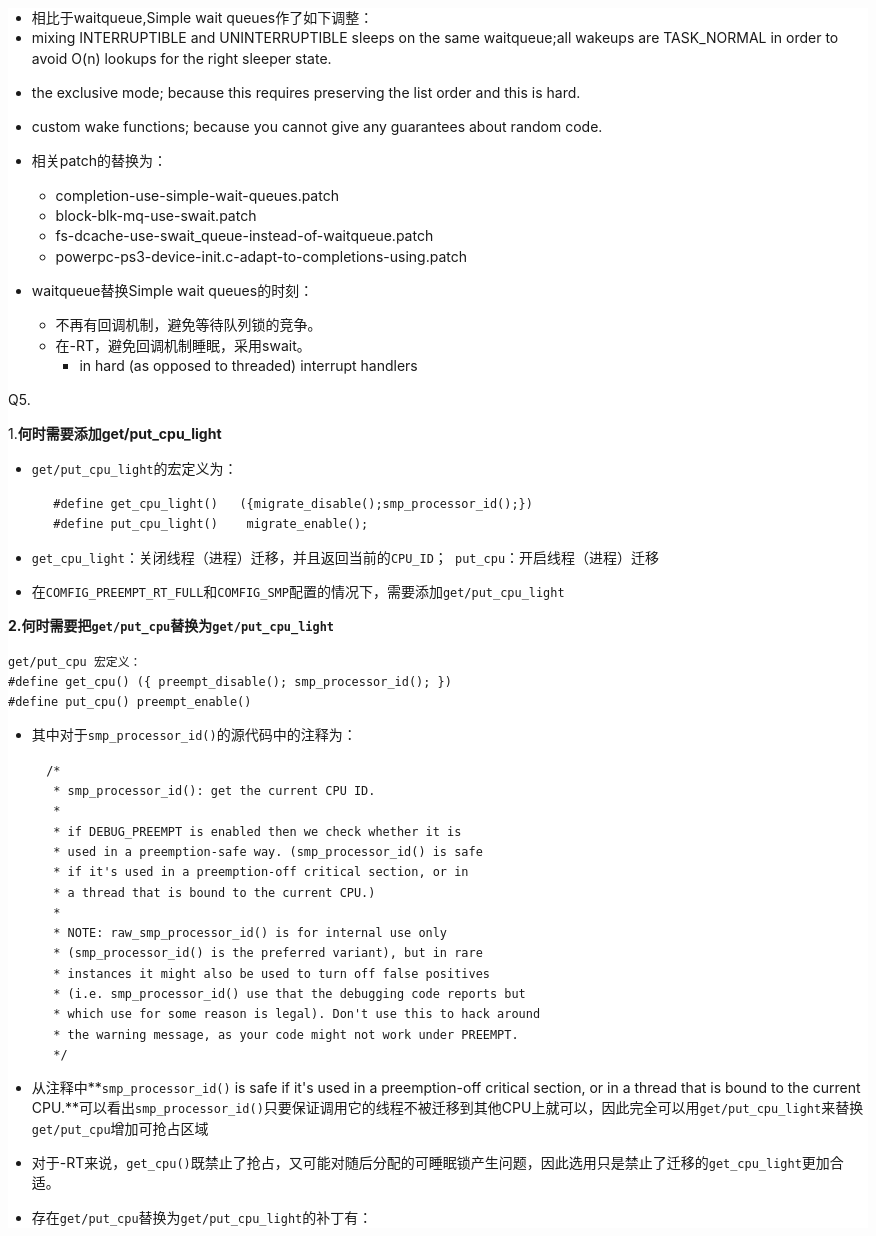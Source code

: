 - 相比于waitqueue,Simple wait queues作了如下调整：
 - mixing INTERRUPTIBLE and UNINTERRUPTIBLE sleeps on the same waitqueue;all wakeups are TASK_NORMAL in order to avoid O(n) lookups for the right sleeper state.
 
 *  the exclusive mode; because this requires preserving the list order and this is hard.

 * custom wake functions; because you cannot give any guarantees about random code.

- 相关patch的替换为：
	- completion-use-simple-wait-queues.patch
	- block-blk-mq-use-swait.patch
	- fs-dcache-use-swait_queue-instead-of-waitqueue.patch
	- powerpc-ps3-device-init.c-adapt-to-completions-using.patch

- waitqueue替换Simple wait queues的时刻：

	
	- 不再有回调机制，避免等待队列锁的竞争。
	- 在-RT，避免回调机制睡眠，采用swait。
        - in hard (as opposed to threaded) interrupt handlers

Q5.


1.**何时需要添加get/put_cpu_light**

- `get/put_cpu_light`的宏定义为：
	
		 #define get_cpu_light()   ({migrate_disable();smp_processor_id();})
		 #define put_cpu_light()	migrate_enable(); 

-  `get_cpu_light`：关闭线程（进程）迁移，并且返回当前的`CPU_ID`；` put_cpu`：开启线程（进程）迁移

- 在`COMFIG_PREEMPT_RT_FULL`和`COMFIG_SMP`配置的情况下，需要添加`get/put_cpu_light`

**2.何时需要把`get/put_cpu`替换为`get/put_cpu_light`**

	get/put_cpu 宏定义：
	#define get_cpu() ({ preempt_disable(); smp_processor_id(); })
	#define put_cpu() preempt_enable()

- 其中对于`smp_processor_id()`的源代码中的注释为：


		/*
		 * smp_processor_id(): get the current CPU ID.
		 *
		 * if DEBUG_PREEMPT is enabled then we check whether it is
		 * used in a preemption-safe way. (smp_processor_id() is safe
		 * if it's used in a preemption-off critical section, or in
		 * a thread that is bound to the current CPU.)
		 *
		 * NOTE: raw_smp_processor_id() is for internal use only
		 * (smp_processor_id() is the preferred variant), but in rare
		 * instances it might also be used to turn off false positives
		 * (i.e. smp_processor_id() use that the debugging code reports but
		 * which use for some reason is legal). Don't use this to hack around
		 * the warning message, as your code might not work under PREEMPT.
		 */
- 从注释中**`smp_processor_id()` is safe if it's used in a preemption-off critical section, or in a thread that is bound to the current CPU.**可以看出`smp_processor_id()`只要保证调用它的线程不被迁移到其他CPU上就可以，因此完全可以用`get/put_cpu_light`来替换`get/put_cpu`增加可抢占区域
- 对于-RT来说，`get_cpu()`既禁止了抢占，又可能对随后分配的可睡眠锁产生问题，因此选用只是禁止了迁移的`get_cpu_light`更加合适。
- 存在`get/put_cpu`替换为`get/put_cpu_light`的补丁有：
